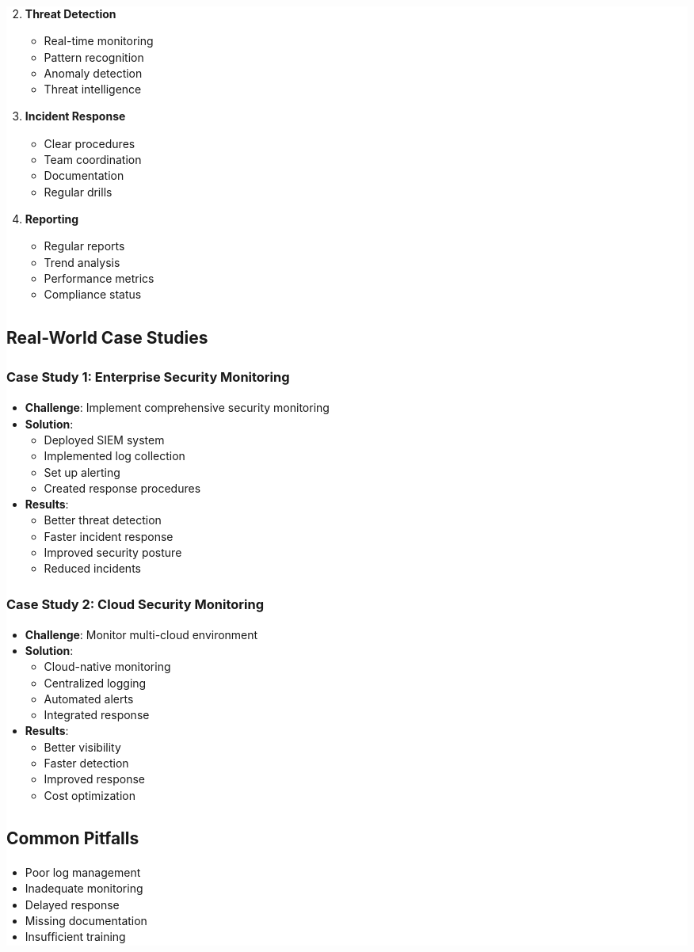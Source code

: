 2. **Threat Detection**
   - Real-time monitoring
   - Pattern recognition
   - Anomaly detection
   - Threat intelligence

3. **Incident Response**
   - Clear procedures
   - Team coordination
   - Documentation
   - Regular drills

4. **Reporting**
   - Regular reports
   - Trend analysis
   - Performance metrics
   - Compliance status

## Real-World Case Studies

### Case Study 1: Enterprise Security Monitoring
- **Challenge**: Implement comprehensive security monitoring
- **Solution**:
  - Deployed SIEM system
  - Implemented log collection
  - Set up alerting
  - Created response procedures
- **Results**:
  - Better threat detection
  - Faster incident response
  - Improved security posture
  - Reduced incidents

### Case Study 2: Cloud Security Monitoring
- **Challenge**: Monitor multi-cloud environment
- **Solution**:
  - Cloud-native monitoring
  - Centralized logging
  - Automated alerts
  - Integrated response
- **Results**:
  - Better visibility
  - Faster detection
  - Improved response
  - Cost optimization

## Common Pitfalls
- Poor log management
- Inadequate monitoring
- Delayed response
- Missing documentation
- Insufficient training

